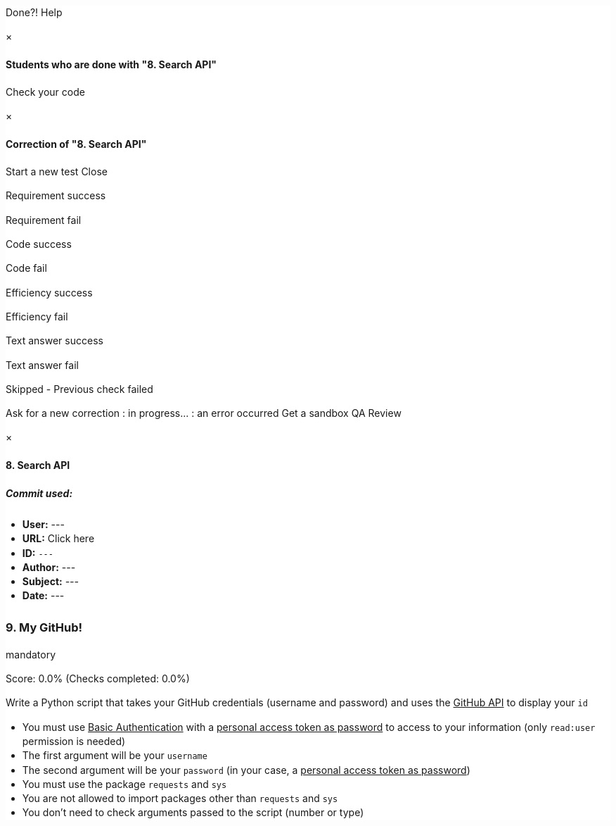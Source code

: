 Done?! Help

×

#### Students who are done with "8. Search API"

Check your code

×

#### Correction of "8. Search API"

Start a new test Close

Requirement success

Requirement fail

Code success

Code fail

Efficiency success

Efficiency fail

Text answer success

Text answer fail

Skipped - Previous check failed

Ask for a new correction : in progress... : an error occurred Get a sandbox QA Review

×

#### 8\. Search API

##### Commit used:

*   **User:** \---
*   **URL:** Click here
*   **ID:** `---`
*   **Author:** \---
*   **Subject:** _\---_
*   **Date:** \---

### 9\. My GitHub!

mandatory

Score: 0.0% (Checks completed: 0.0%)

Write a Python script that takes your GitHub credentials (username and password) and uses the [GitHub API](/rltoken/LjPfW9hW_55YwijGVofyTQ "GitHub API") to display your `id`

*   You must use [Basic Authentication](/rltoken/VsPQfbYBgBA0PPdpdJNPIQ "Basic Authentication") with a [personal access token as password](/rltoken/cQ7P5gl79x0I_3Pl3hG2hw "personal access token as password") to access to your information (only `read:user` permission is needed)
*   The first argument will be your `username`
*   The second argument will be your `password` (in your case, a [personal access token as password](/rltoken/cQ7P5gl79x0I_3Pl3hG2hw "personal access token as password"))
*   You must use the package `requests` and `sys`
*   You are not allowed to import packages other than `requests` and `sys`
*   You don’t need to check arguments passed to the script (number or type)
